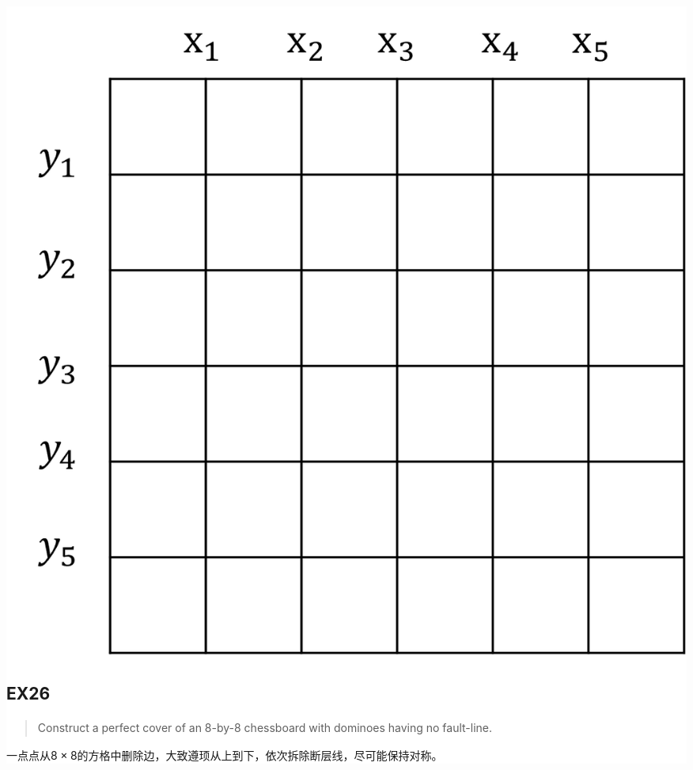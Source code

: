 ![EX25](imgs/c1ex25.png)

## EX26

> Construct a perfect cover of an 8-by-8 chessboard with dominoes having no fault-line.

一点点从$8 \times 8$的方格中删除边，大致遵顼从上到下，依次拆除断层线，尽可能保持对称。
